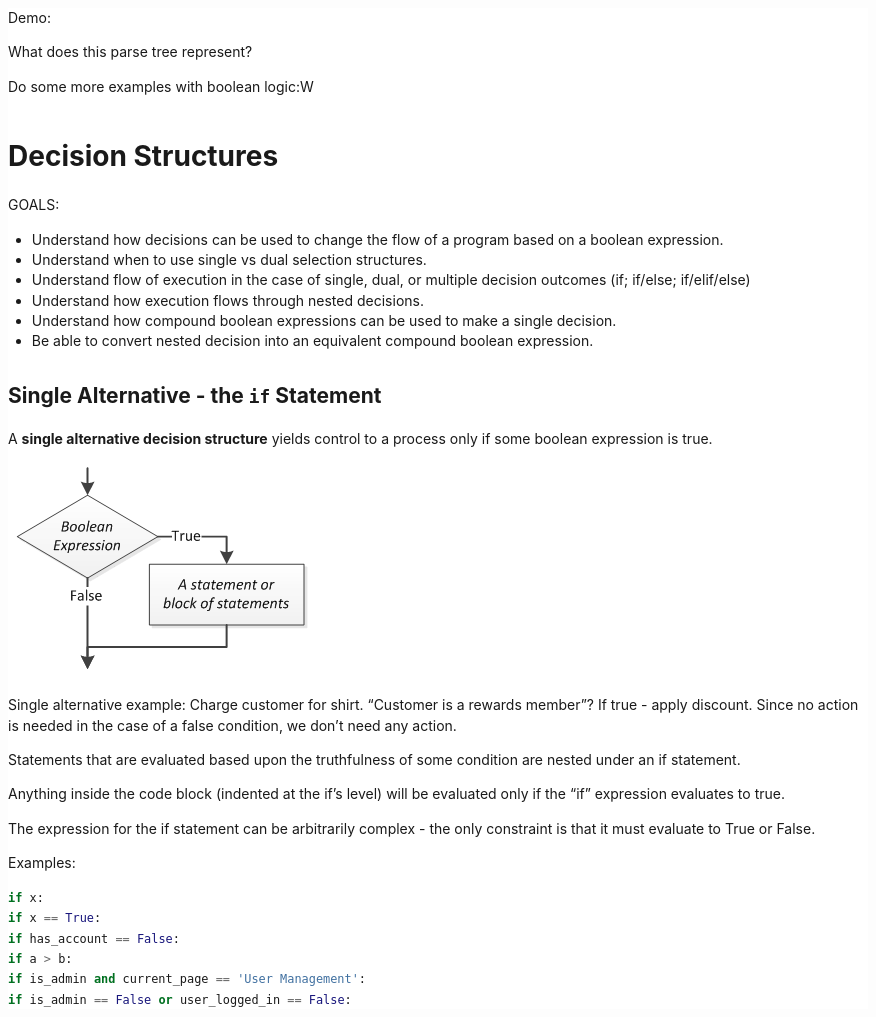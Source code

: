 <p class="demo">Demo:</p>

What does this parse tree represent?

Do some more examples with boolean logic:W

# Decision Structures

GOALS:

- Understand how decisions can be used to change the flow of a program based on a boolean expression.
- Understand when to use single vs dual selection structures.
- Understand flow of execution in the case of single, dual, or multiple decision outcomes (if; if/else; if/elif/else)
- Understand how execution flows through nested decisions.
- Understand how compound boolean expressions can be used to make a single decision.
- Be able to convert nested decision into an equivalent compound boolean expression.

## Single Alternative - the `if` Statement

A **single alternative decision structure** yields control to a process only if some boolean expression is true.

![Single Alternative Decision](images/single_alternative.png)

Single alternative example: Charge customer for shirt.
“Customer is a rewards member”?
If true - apply discount. Since no action is needed in the case of a false condition, we don’t need any action.

Statements that are evaluated based upon the truthfulness of some condition are nested under an if statement.

Anything inside the code block (indented at the if’s level) will be evaluated only if the “if” expression evaluates to true.

The expression for the if statement can be arbitrarily complex - the only constraint is that it must evaluate to True or False.

Examples:

```python
if x:
if x == True:
if has_account == False:
if a > b:
if is_admin and current_page == 'User Management':
if is_admin == False or user_logged_in == False:
```
